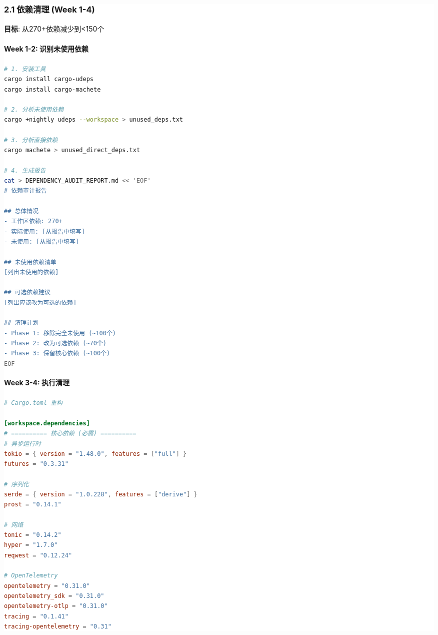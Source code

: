 ### 2.1 依赖清理 (Week 1-4)

**目标**: 从270+依赖减少到<150个

#### Week 1-2: 识别未使用依赖

```bash
# 1. 安装工具
cargo install cargo-udeps
cargo install cargo-machete

# 2. 分析未使用依赖
cargo +nightly udeps --workspace > unused_deps.txt

# 3. 分析直接依赖
cargo machete > unused_direct_deps.txt

# 4. 生成报告
cat > DEPENDENCY_AUDIT_REPORT.md << 'EOF'
# 依赖审计报告

## 总体情况
- 工作区依赖: 270+
- 实际使用: [从报告中填写]
- 未使用: [从报告中填写]

## 未使用依赖清单
[列出未使用的依赖]

## 可选依赖建议
[列出应该改为可选的依赖]

## 清理计划
- Phase 1: 移除完全未使用 (~100个)
- Phase 2: 改为可选依赖 (~70个)
- Phase 3: 保留核心依赖 (~100个)
EOF
```

#### Week 3-4: 执行清理

```toml
# Cargo.toml 重构

[workspace.dependencies]
# ========== 核心依赖 (必需) ==========
# 异步运行时
tokio = { version = "1.48.0", features = ["full"] }
futures = "0.3.31"

# 序列化
serde = { version = "1.0.228", features = ["derive"] }
prost = "0.14.1"

# 网络
tonic = "0.14.2"
hyper = "1.7.0"
reqwest = "0.12.24"

# OpenTelemetry
opentelemetry = "0.31.0"
opentelemetry_sdk = "0.31.0"
opentelemetry-otlp = "0.31.0"
tracing = "0.1.41"
tracing-opentelemetry = "0.31"
```